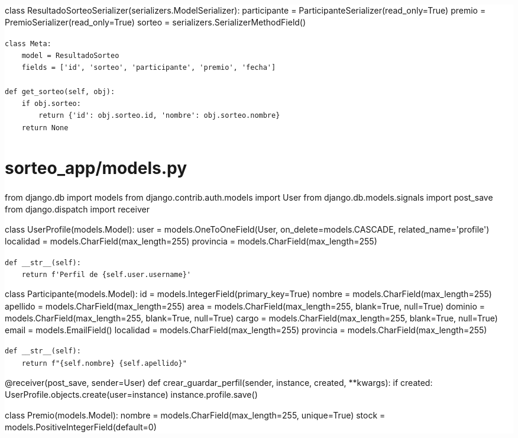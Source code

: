 class ResultadoSorteoSerializer(serializers.ModelSerializer):
    participante = ParticipanteSerializer(read_only=True)
    premio = PremioSerializer(read_only=True)
    sorteo = serializers.SerializerMethodField()

    class Meta:
        model = ResultadoSorteo
        fields = ['id', 'sorteo', 'participante', 'premio', 'fecha']

    def get_sorteo(self, obj):
        if obj.sorteo:
            return {'id': obj.sorteo.id, 'nombre': obj.sorteo.nombre}
        return None




# sorteo_app/models.py

from django.db import models
from django.contrib.auth.models import User
from django.db.models.signals import post_save
from django.dispatch import receiver

class UserProfile(models.Model):
    user = models.OneToOneField(User, on_delete=models.CASCADE, related_name='profile')
    localidad = models.CharField(max_length=255)
    provincia = models.CharField(max_length=255)

    def __str__(self):
        return f'Perfil de {self.user.username}'

class Participante(models.Model):
    id = models.IntegerField(primary_key=True)
    nombre = models.CharField(max_length=255)
    apellido = models.CharField(max_length=255)
    area = models.CharField(max_length=255, blank=True, null=True)
    dominio = models.CharField(max_length=255, blank=True, null=True)
    cargo = models.CharField(max_length=255, blank=True, null=True)
    email = models.EmailField()
    localidad = models.CharField(max_length=255)
    provincia = models.CharField(max_length=255)

    def __str__(self):
        return f"{self.nombre} {self.apellido}"

@receiver(post_save, sender=User)
def crear_guardar_perfil(sender, instance, created, **kwargs):
    if created:
        UserProfile.objects.create(user=instance)
    instance.profile.save()

class Premio(models.Model):
    nombre = models.CharField(max_length=255, unique=True)
    stock = models.PositiveIntegerField(default=0)
